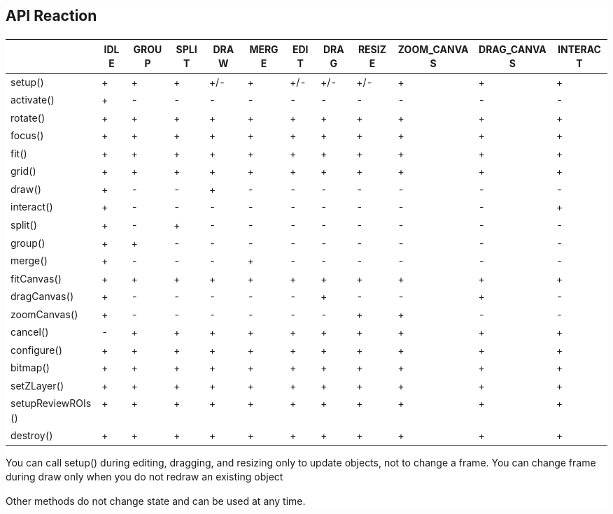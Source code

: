 

## API Reaction

|                   | IDLE | GROUP | SPLIT | DRAW | MERGE | EDIT | DRAG | RESIZE | ZOOM_CANVAS | DRAG_CANVAS | INTERACT |
| ----------------- | ---- | ----- | ----- | ---- | ----- | ---- | ---- | ------ | ----------- | ----------- | -------- |
| setup()           | +    | +     | +     | +/-  | +     | +/-  | +/-  | +/-    | +           | +           | +        |
| activate()        | +    | -     | -     | -    | -     | -    | -    | -      | -           | -           | -        |
| rotate()          | +    | +     | +     | +    | +     | +    | +    | +      | +           | +           | +        |
| focus()           | +    | +     | +     | +    | +     | +    | +    | +      | +           | +           | +        |
| fit()             | +    | +     | +     | +    | +     | +    | +    | +      | +           | +           | +        |
| grid()            | +    | +     | +     | +    | +     | +    | +    | +      | +           | +           | +        |
| draw()            | +    | -     | -     | +    | -     | -    | -    | -      | -           | -           | -        |
| interact()        | +    | -     | -     | -    | -     | -    | -    | -      | -           | -           | +        |
| split()           | +    | -     | +     | -    | -     | -    | -    | -      | -           | -           | -        |
| group()           | +    | +     | -     | -    | -     | -    | -    | -      | -           | -           | -        |
| merge()           | +    | -     | -     | -    | +     | -    | -    | -      | -           | -           | -        |
| fitCanvas()       | +    | +     | +     | +    | +     | +    | +    | +      | +           | +           | +        |
| dragCanvas()      | +    | -     | -     | -    | -     | -    | +    | -      | -           | +           | -        |
| zoomCanvas()      | +    | -     | -     | -    | -     | -    | -    | +      | +           | -           | -        |
| cancel()          | -    | +     | +     | +    | +     | +    | +    | +      | +           | +           | +        |
| configure()       | +    | +     | +     | +    | +     | +    | +    | +      | +           | +           | +        |
| bitmap()          | +    | +     | +     | +    | +     | +    | +    | +      | +           | +           | +        |
| setZLayer()       | +    | +     | +     | +    | +     | +    | +    | +      | +           | +           | +        |
| setupReviewROIs() | +    | +     | +     | +    | +     | +    | +    | +      | +           | +           | +        |
| destroy()         | +    | +     | +     | +    | +     | +    | +    | +      | +           | +           | +        |



You can call setup() during editing, dragging, and resizing only to update objects, not to change a frame.
You can change frame during draw only when you do not redraw an existing object

Other methods do not change state and can be used at any time.
